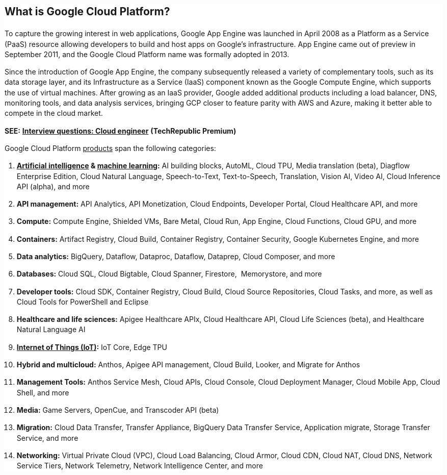 What is Google Cloud Platform?
------------------------------

To capture the growing interest in web applications, Google App Engine was launched in April 2008 as a Platform as a Service (PaaS) resource allowing developers to build and host apps on Google’s infrastructure. App Engine came out of preview in September 2011, and the Google Cloud Platform name was formally adopted in 2013.

Since the introduction of Google App Engine, the company subsequently released a variety of complementary tools, such as its data storage layer, and its Infrastructure as a Service (IaaS) component known as the Google Compute Engine, which supports the use of virtual machines. After growing as an IaaS provider, Google added additional products including a load balancer, DNS, monitoring tools, and data analysis services, bringing GCP closer to feature parity with AWS and Azure, making it better able to compete in the cloud market.

**SEE:** [**Interview questions: Cloud engineer**](https://www.techrepublic.com/resource-library/whitepapers/interview-questions-cloud-engineer/) **(TechRepublic Premium)**

Google Cloud Platform [products](https://cloud.google.com/products/) span the following categories:

1.  **[Artificial intelligence](https://www.techrepublic.com/article/artificial-intelligence-cheat-sheet/) & [machine learning](https://www.techrepublic.com/article/machine-learning-the-smart-persons-guide/):** AI building blocks, AutoML, Cloud TPU, Media translation (beta), Diagflow Enterprise Edition, Cloud Natural Language, Speech-to-Text, Text-to-Speech, Translation, Vision AI, Video AI, Cloud Inference API (alpha), and more
2.  **API management:** API Analytics, API Monetization, Cloud Endpoints, Developer Portal, Cloud Healthcare API, and more

3.  **Compute:** Compute Engine, Shielded VMs, Bare Metal, Cloud Run, App Engine, Cloud Functions, Cloud GPU, and more

4.  **Containers:** Artifact Registry, Cloud Build, Container Registry, Container Security, Google Kubernetes Engine, and more

5.  **Data analytics:** BigQuery, Dataflow, Dataproc, Dataflow, Dataprep, Cloud Composer, and more

6.  **Databases:** Cloud SQL, Cloud Bigtable, Cloud Spanner, Firestore,  Memorystore, and more

7.  **Developer tools:** Cloud SDK, Container Registry, Cloud Build, Cloud Source Repositories, Cloud Tasks, and more, as well as Cloud Tools for PowerShell and Eclipse

8.  **Healthcare and life sciences:** Apigee Healthcare APIx, Cloud Healthcare API, Cloud Life Sciences (beta), and Healthcare Natural Language AI

9.  **[Internet of Things (IoT)](https://www.techrepublic.com/article/internet-of-things-iot-cheat-sheet/):** IoT Core, Edge TPU 

10. **Hybrid and multicloud:** Anthos, Apigee API management, Cloud Build, Looker, and Migrate for Anthos

11. **Management Tools:** Anthos Service Mesh, Cloud APIs, Cloud Console, Cloud Deployment Manager, Cloud Mobile App, Cloud Shell, and more

12. **Media:** Game Servers, OpenCue, and Transcoder API (beta)

13. **Migration:** Cloud Data Transfer, Transfer Appliance, BigQuery Data Transfer Service, Application migrate, Storage Transfer Service, and more

14. **Networking:** Virtual Private Cloud (VPC), Cloud Load Balancing, Cloud Armor, Cloud CDN, Cloud NAT, Cloud DNS, Network Service Tiers, Network Telemetry, Network Intelligence Center, and more

